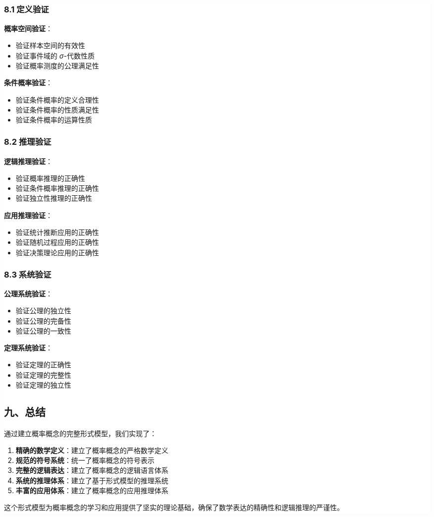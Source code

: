 ### 8.1 定义验证

**概率空间验证**：

- 验证样本空间的有效性
- 验证事件域的 $\sigma$-代数性质
- 验证概率测度的公理满足性

**条件概率验证**：

- 验证条件概率的定义合理性
- 验证条件概率的性质满足性
- 验证条件概率的运算性质

### 8.2 推理验证

**逻辑推理验证**：

- 验证概率推理的正确性
- 验证条件概率推理的正确性
- 验证独立性推理的正确性

**应用推理验证**：

- 验证统计推断应用的正确性
- 验证随机过程应用的正确性
- 验证决策理论应用的正确性

### 8.3 系统验证

**公理系统验证**：

- 验证公理的独立性
- 验证公理的完备性
- 验证公理的一致性

**定理系统验证**：

- 验证定理的正确性
- 验证定理的完整性
- 验证定理的独立性

## 九、总结

通过建立概率概念的完整形式模型，我们实现了：

1. **精确的数学定义**：建立了概率概念的严格数学定义
2. **规范的符号系统**：统一了概率概念的符号表示
3. **完整的逻辑表达**：建立了概率概念的逻辑语言体系
4. **系统的推理体系**：建立了基于形式模型的推理系统
5. **丰富的应用体系**：建立了概率概念的应用推理体系

这个形式模型为概率概念的学习和应用提供了坚实的理论基础，确保了数学表达的精确性和逻辑推理的严谨性。
